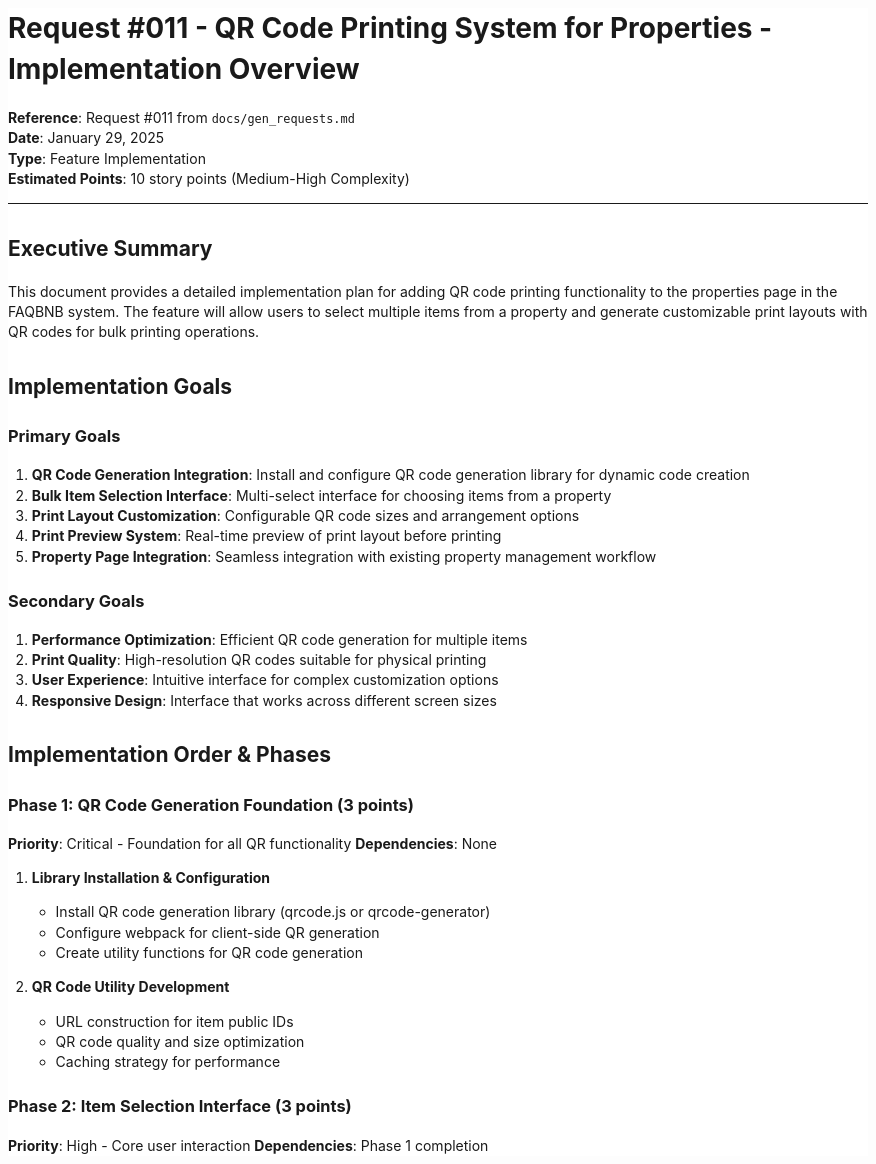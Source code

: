 # Request #011 - QR Code Printing System for Properties - Implementation Overview

**Reference**: Request #011 from `docs/gen_requests.md`  
**Date**: January 29, 2025  
**Type**: Feature Implementation  
**Estimated Points**: 10 story points (Medium-High Complexity)

---

## Executive Summary

This document provides a detailed implementation plan for adding QR code printing functionality to the properties page in the FAQBNB system. The feature will allow users to select multiple items from a property and generate customizable print layouts with QR codes for bulk printing operations.

## Implementation Goals

### Primary Goals
1. **QR Code Generation Integration**: Install and configure QR code generation library for dynamic code creation
2. **Bulk Item Selection Interface**: Multi-select interface for choosing items from a property
3. **Print Layout Customization**: Configurable QR code sizes and arrangement options
4. **Print Preview System**: Real-time preview of print layout before printing
5. **Property Page Integration**: Seamless integration with existing property management workflow

### Secondary Goals
1. **Performance Optimization**: Efficient QR code generation for multiple items
2. **Print Quality**: High-resolution QR codes suitable for physical printing
3. **User Experience**: Intuitive interface for complex customization options
4. **Responsive Design**: Interface that works across different screen sizes

## Implementation Order & Phases

### Phase 1: QR Code Generation Foundation (3 points)
**Priority**: Critical - Foundation for all QR functionality
**Dependencies**: None

1. **Library Installation & Configuration**
   - Install QR code generation library (qrcode.js or qrcode-generator)
   - Configure webpack for client-side QR generation
   - Create utility functions for QR code generation

2. **QR Code Utility Development**
   - URL construction for item public IDs
   - QR code quality and size optimization
   - Caching strategy for performance

### Phase 2: Item Selection Interface (3 points)
**Priority**: High - Core user interaction
**Dependencies**: Phase 1 completion
